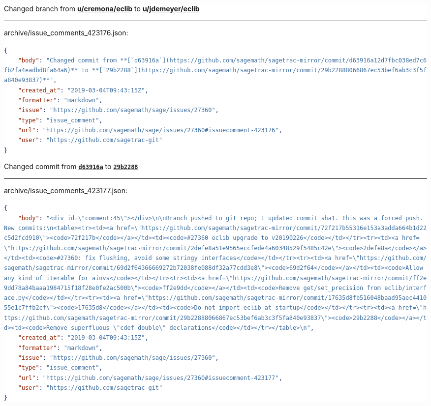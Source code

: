 Changed branch from **[u/cremona/eclib](https://github.com/sagemath/sagetrac-mirror/tree/u/cremona/eclib)** to **[u/jdemeyer/eclib](https://github.com/sagemath/sagetrac-mirror/tree/u/jdemeyer/eclib)**



---

archive/issue_comments_423176.json:
```json
{
    "body": "Changed commit from **[`d63916a`](https://github.com/sagemath/sagetrac-mirror/commit/d63916a12d7fbc038ed7c6fb2fa4eadbd8fa64a6)** to **[`29b2288`](https://github.com/sagemath/sagetrac-mirror/commit/29b22888066867ec53bef6ab3c3f5fa840e93837)**",
    "created_at": "2019-03-04T09:43:15Z",
    "formatter": "markdown",
    "issue": "https://github.com/sagemath/sage/issues/27360",
    "type": "issue_comment",
    "url": "https://github.com/sagemath/sage/issues/27360#issuecomment-423176",
    "user": "https://github.com/sagetrac-git"
}
```

Changed commit from **[`d63916a`](https://github.com/sagemath/sagetrac-mirror/commit/d63916a12d7fbc038ed7c6fb2fa4eadbd8fa64a6)** to **[`29b2288`](https://github.com/sagemath/sagetrac-mirror/commit/29b22888066867ec53bef6ab3c3f5fa840e93837)**



---

archive/issue_comments_423177.json:
```json
{
    "body": "<div id=\"comment:45\"></div>\n\nBranch pushed to git repo; I updated commit sha1. This was a forced push. New commits:\n<table><tr><td><a href=\"https://github.com/sagemath/sagetrac-mirror/commit/72f217b55316e153a3adda664b1d22c5d2fcd910\"><code>72f217b</code></a></td><td><code>#27360 eclib upgrade to v20190226</code></td></tr><tr><td><a href=\"https://github.com/sagemath/sagetrac-mirror/commit/2defe8a51e9565eccfede4a60348529f5485c42e\"><code>2defe8a</code></a></td><td><code>#27360: fix flushing, avoid some stringy interfaces</code></td></tr><tr><td><a href=\"https://github.com/sagemath/sagetrac-mirror/commit/69d2f64366669272b72038fe088df32a77cdd3e8\"><code>69d2f64</code></a></td><td><code>Allow any kind of iterable for ainvs</code></td></tr><tr><td><a href=\"https://github.com/sagemath/sagetrac-mirror/commit/ff2e9dd78a84baaa1984715f18f28e0fe2ac500b\"><code>ff2e9dd</code></a></td><td><code>Remove get/set_precision from eclib/interface.py</code></td></tr><tr><td><a href=\"https://github.com/sagemath/sagetrac-mirror/commit/17635d8fb516048baad95aec441055e1c7ffb2cf\"><code>17635d8</code></a></td><td><code>Do not import eclib at startup</code></td></tr><tr><td><a href=\"https://github.com/sagemath/sagetrac-mirror/commit/29b22888066867ec53bef6ab3c3f5fa840e93837\"><code>29b2288</code></a></td><td><code>Remove superfluous \"cdef double\" declarations</code></td></tr></table>\n",
    "created_at": "2019-03-04T09:43:15Z",
    "formatter": "markdown",
    "issue": "https://github.com/sagemath/sage/issues/27360",
    "type": "issue_comment",
    "url": "https://github.com/sagemath/sage/issues/27360#issuecomment-423177",
    "user": "https://github.com/sagetrac-git"
}
```
